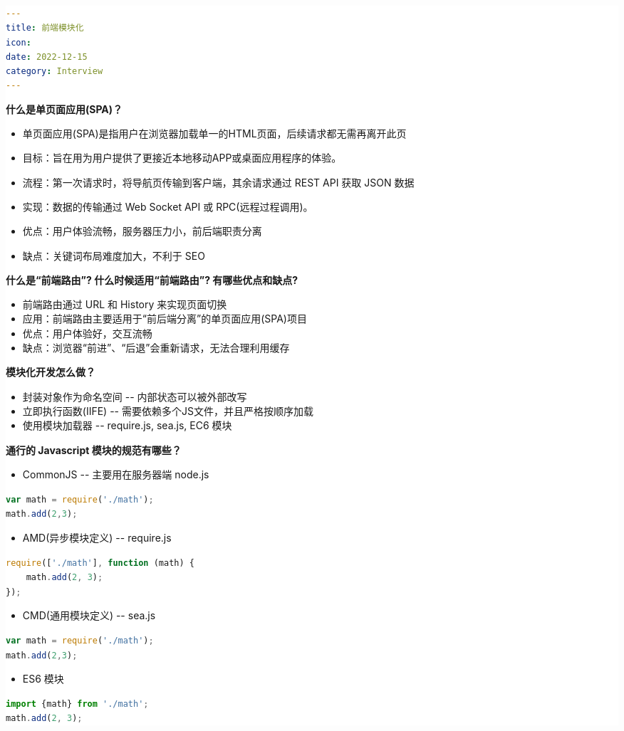 ```yaml
---
title: 前端模块化
icon: 
date: 2022-12-15
category: Interview
---
```


**什么是单页面应用(SPA)？**

* 单页面应用(SPA)是指用户在浏览器加载单一的HTML页面，后续请求都无需再离开此页
* 目标：旨在用为用户提供了更接近本地移动APP或桌面应用程序的体验。

* 流程：第一次请求时，将导航页传输到客户端，其余请求通过 REST API 获取 JSON 数据
* 实现：数据的传输通过 Web Socket API 或 RPC(远程过程调用)。

* 优点：用户体验流畅，服务器压力小，前后端职责分离
* 缺点：关键词布局难度加大，不利于 SEO

**什么是“前端路由”? 什么时候适用“前端路由”? 有哪些优点和缺点?**

* 前端路由通过 URL 和 History 来实现页面切换
* 应用：前端路由主要适用于“前后端分离”的单页面应用(SPA)项目
* 优点：用户体验好，交互流畅
* 缺点：浏览器“前进”、“后退”会重新请求，无法合理利用缓存

**模块化开发怎么做？**

* 封装对象作为命名空间 -- 内部状态可以被外部改写
* 立即执行函数(IIFE) -- 需要依赖多个JS文件，并且严格按顺序加载
* 使用模块加载器 -- require.js, sea.js, EC6 模块

**通行的 Javascript 模块的规范有哪些？**

* CommonJS -- 主要用在服务器端 node.js

```javascript
var math = require('./math');
math.add(2,3);
```

* AMD(异步模块定义) -- require.js

```javascript
require(['./math'], function (math) {
    math.add(2, 3);
});
```

* CMD(通用模块定义) -- sea.js 
```javascript
var math = require('./math');
math.add(2,3);
```

* ES6 模块

 
```javascript
import {math} from './math';
math.add(2, 3);
```
